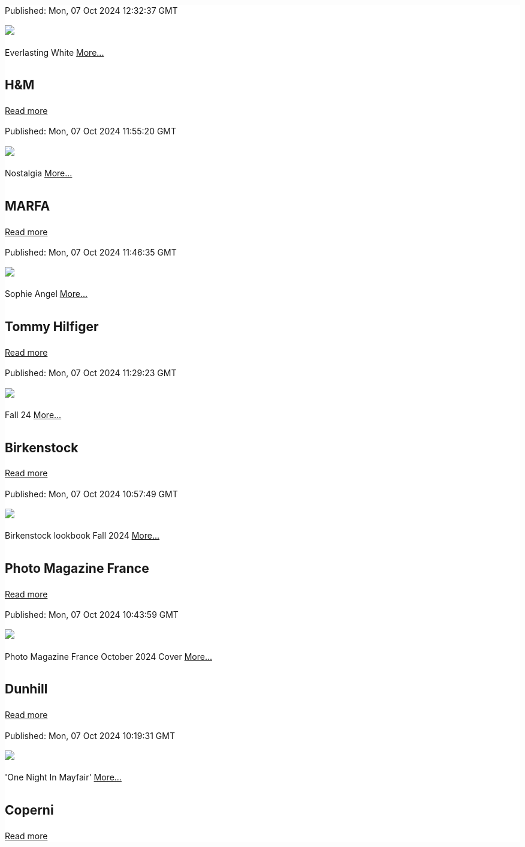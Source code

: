 Published: Mon, 07 Oct 2024 12:32:37 GMT

<p><img src="https://i.mdel.net/i/db/2024/10/2354463/2354463-800w.jpg" /></p>Everlasting White <a href="https://models.com/work/vogue-scandinavia-everlasting-white" title="Everlasting White">More...</a>

## H&M
[Read more](https://models.com/work/hm-nostalgia)

Published: Mon, 07 Oct 2024 11:55:20 GMT

<p><img src="https://i.mdel.net/i/db/2024/10/2354438/2354438-800w.jpg" /></p>Nostalgia <a href="https://models.com/work/hm-nostalgia" title="Nostalgia">More...</a>

## MARFA
[Read more](https://models.com/work/marfa-sophie-angel)

Published: Mon, 07 Oct 2024 11:46:35 GMT

<p><img src="https://i.mdel.net/i/db/2024/10/2354430/2354430-800w.jpg" /></p>Sophie Angel <a href="https://models.com/work/marfa-sophie-angel" title="Sophie Angel">More...</a>

## Tommy Hilfiger
[Read more](https://models.com/work/tommy-hilfiger-fall-24)

Published: Mon, 07 Oct 2024 11:29:23 GMT

<p><img src="https://i.mdel.net/i/db/2024/10/2354422/2354422-800w.jpg" /></p>Fall 24 <a href="https://models.com/work/tommy-hilfiger-fall-24" title="Fall 24">More...</a>

## Birkenstock
[Read more](https://models.com/work/birkenstock-birkenstock-lookbook-2024)

Published: Mon, 07 Oct 2024 10:57:49 GMT

<p><img src="https://i.mdel.net/i/db/2024/10/2354403/2354403-800w.jpg" /></p>Birkenstock lookbook Fall 2024 <a href="https://models.com/work/birkenstock-birkenstock-lookbook-2024" title="Birkenstock lookbook Fall 2024">More...</a>

## Photo Magazine France
[Read more](https://models.com/work/photo-magazine-france-photo-magazine-france-october-2024-cover)

Published: Mon, 07 Oct 2024 10:43:59 GMT

<p><img src="https://i.mdel.net/i/db/2024/10/2354387/2354387-800w.jpg" /></p>Photo Magazine France October 2024 Cover <a href="https://models.com/work/photo-magazine-france-photo-magazine-france-october-2024-cover" title="Photo Magazine France October 2024 Cover">More...</a>

## Dunhill
[Read more](https://models.com/work/dunhill-one-night-in-mayfair)

Published: Mon, 07 Oct 2024 10:19:31 GMT

<p><img src="https://i.mdel.net/i/db/2024/10/2354377/2354377-800w.jpg" /></p>'One Night In Mayfair' <a href="https://models.com/work/dunhill-one-night-in-mayfair" title="'One Night In Mayfair'">More...</a>

## Coperni
[Read more](https://models.com/work/coperni-coperni-ss25)
